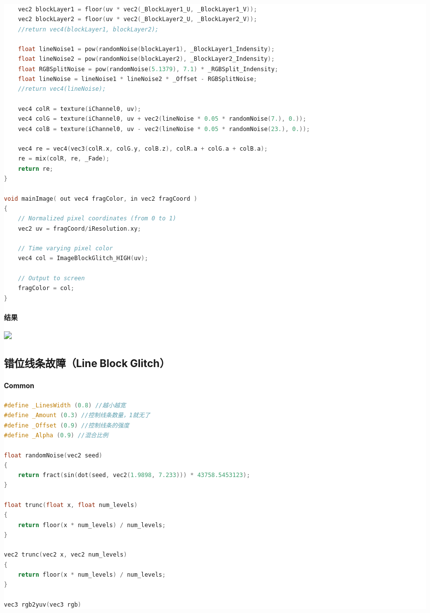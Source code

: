 ```c++
    vec2 blockLayer1 = floor(uv * vec2(_BlockLayer1_U, _BlockLayer1_V));
    vec2 blockLayer2 = floor(uv * vec2(_BlockLayer2_U, _BlockLayer2_V));
    //return vec4(blockLayer1, blockLayer2);
    
    float lineNoise1 = pow(randomNoise(blockLayer1), _BlockLayer1_Indensity);
    float lineNoise2 = pow(randomNoise(blockLayer2), _BlockLayer2_Indensity);
    float RGBSplitNoise = pow(randomNoise(5.1379), 7.1) * _RGBSplit_Indensity;
    float lineNoise = lineNoise1 * lineNoise2 * _Offset - RGBSplitNoise;
    //return vec4(lineNoise);
    
    vec4 colR = texture(iChannel0, uv);
    vec4 colG = texture(iChannel0, uv + vec2(lineNoise * 0.05 * randomNoise(7.), 0.));
    vec4 colB = texture(iChannel0, uv - vec2(lineNoise * 0.05 * randomNoise(23.), 0.));
    
    vec4 re = vec4(vec3(colR.x, colG.y, colB.z), colR.a + colG.a + colB.a);
    re = mix(colR, re, _Fade);
    return re;
}

void mainImage( out vec4 fragColor, in vec2 fragCoord )
{
    // Normalized pixel coordinates (from 0 to 1)
    vec2 uv = fragCoord/iResolution.xy;

    // Time varying pixel color
    vec4 col = ImageBlockGlitch_HIGH(uv);

    // Output to screen
    fragColor = col;
}
```

#### 结果

![](后处理技术——故障.assets/4/sqpvu-5x701.gif)



## 错位线条故障（Line Block Glitch）

#### Common

```c++
#define _LinesWidth (0.8) //越小越宽
#define _Amount (0.3) //控制线条数量，1就无了
#define _Offset (0.9) //控制线条的强度
#define _Alpha (0.9) //混合比例

float randomNoise(vec2 seed)
{
    return fract(sin(dot(seed, vec2(1.9898, 7.233))) * 43758.5453123);
}

float trunc(float x, float num_levels)
{
    return floor(x * num_levels) / num_levels;
}

vec2 trunc(vec2 x, vec2 num_levels)
{
    return floor(x * num_levels) / num_levels;
}

vec3 rgb2yuv(vec3 rgb)
```